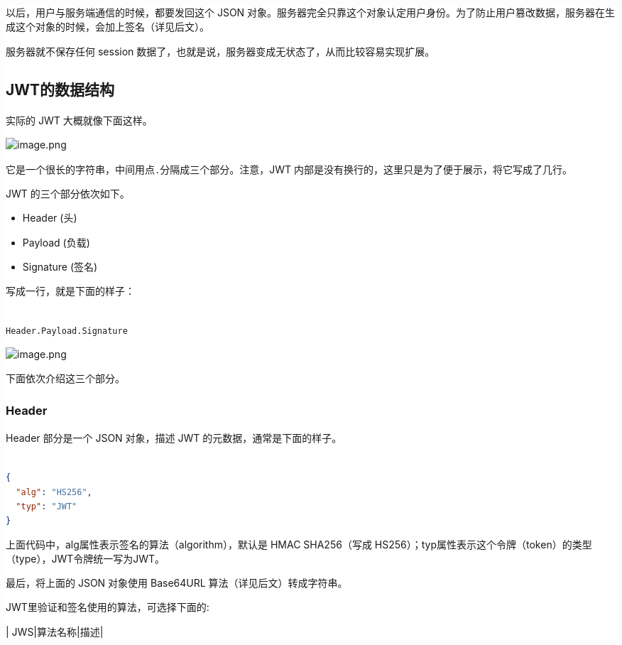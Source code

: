   以后，用户与服务端通信的时候，都要发回这个 JSON
  对象。服务器完全只靠这个对象认定用户身份。为了防止用户篡改数据，服务器在生成这个对象的时候，会加上签名（详见后文）。


  服务器就不保存任何 session 数据了，也就是说，服务器变成无状态了，从而比较容易实现扩展。


  ## JWT的数据结构

  实际的 JWT 大概就像下面这样。

  ![image.png](https://file.mspring.org/images/blog/FmS-44Gi8Ys2j9KPAlhJCbxwBOff)


  它是一个很长的字符串，中间用点`.`分隔成三个部分。注意，JWT 内部是没有换行的，这里只是为了便于展示，将它写成了几行。


  JWT 的三个部分依次如下。

  - Header (头)

  - Payload (负载)

  - Signature (签名)

  写成一行，就是下面的样子：

  ```

  Header.Payload.Signature

  ```

  ![image.png](https://file.mspring.org/images/blog/FvhP9xjo2LBg-e747BzPEYeteJ_2)

  下面依次介绍这三个部分。


  ### Header

  Header 部分是一个 JSON 对象，描述 JWT 的元数据，通常是下面的样子。

  ```json

  {
    "alg": "HS256",
    "typ": "JWT"
  }

  ```

  上面代码中，alg属性表示签名的算法（algorithm），默认是 HMAC SHA256（写成
  HS256）；typ属性表示这个令牌（token）的类型（type），JWT令牌统一写为JWT。

  最后，将上面的 JSON 对象使用 Base64URL 算法（详见后文）转成字符串。


  JWT里验证和签名使用的算法，可选择下面的:

  | JWS|算法名称|描述|
